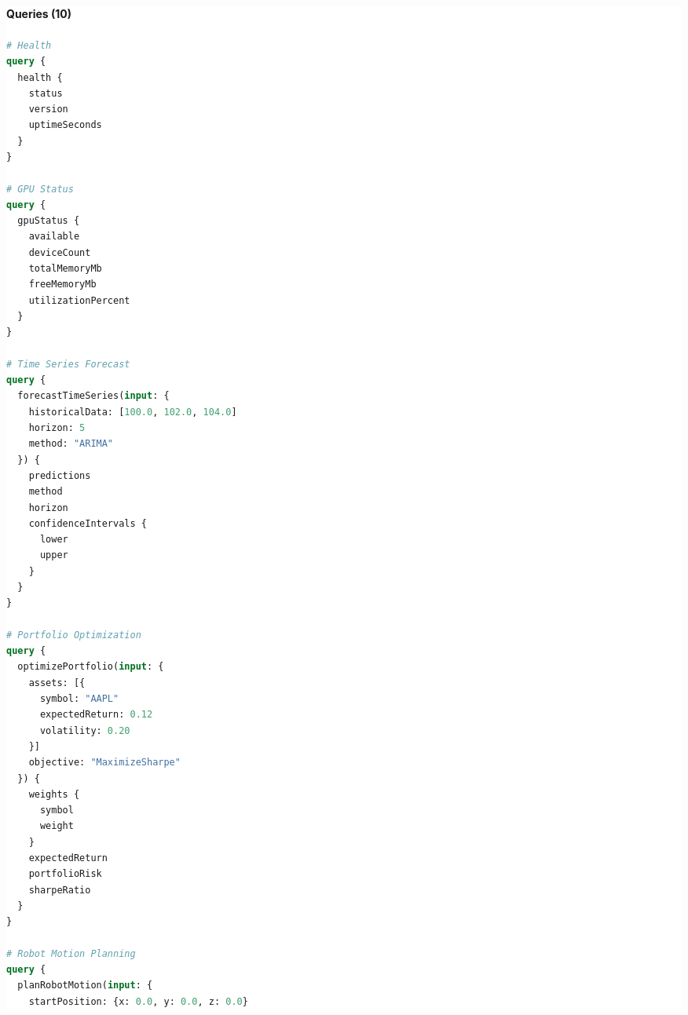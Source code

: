 #### Queries (10)
```graphql
# Health
query {
  health {
    status
    version
    uptimeSeconds
  }
}

# GPU Status
query {
  gpuStatus {
    available
    deviceCount
    totalMemoryMb
    freeMemoryMb
    utilizationPercent
  }
}

# Time Series Forecast
query {
  forecastTimeSeries(input: {
    historicalData: [100.0, 102.0, 104.0]
    horizon: 5
    method: "ARIMA"
  }) {
    predictions
    method
    horizon
    confidenceIntervals {
      lower
      upper
    }
  }
}

# Portfolio Optimization
query {
  optimizePortfolio(input: {
    assets: [{
      symbol: "AAPL"
      expectedReturn: 0.12
      volatility: 0.20
    }]
    objective: "MaximizeSharpe"
  }) {
    weights {
      symbol
      weight
    }
    expectedReturn
    portfolioRisk
    sharpeRatio
  }
}

# Robot Motion Planning
query {
  planRobotMotion(input: {
    startPosition: {x: 0.0, y: 0.0, z: 0.0}
```